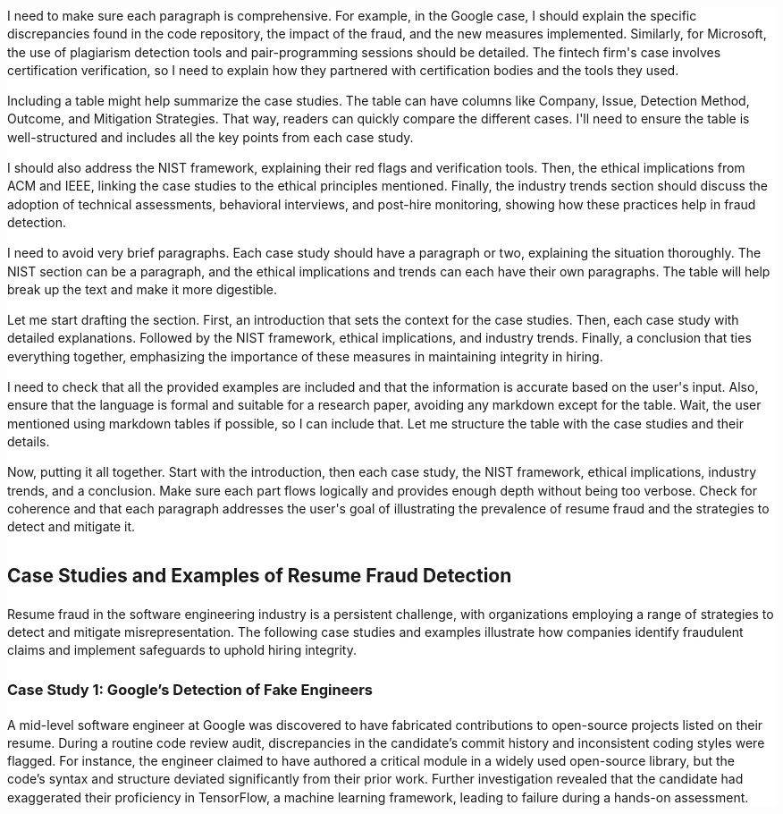 I need to make sure each paragraph is comprehensive. For example, in the Google case, I should explain the specific discrepancies found in the code repository, the impact of the fraud, and the new measures implemented. Similarly, for Microsoft, the use of plagiarism detection tools and pair-programming sessions should be detailed. The fintech firm's case involves certification verification, so I need to explain how they partnered with certification bodies and the tools they used.

Including a table might help summarize the case studies. The table can have columns like Company, Issue, Detection Method, Outcome, and Mitigation Strategies. That way, readers can quickly compare the different cases. I'll need to ensure the table is well-structured and includes all the key points from each case study.

I should also address the NIST framework, explaining their red flags and verification tools. Then, the ethical implications from ACM and IEEE, linking the case studies to the ethical principles mentioned. Finally, the industry trends section should discuss the adoption of technical assessments, behavioral interviews, and post-hire monitoring, showing how these practices help in fraud detection.

I need to avoid very brief paragraphs. Each case study should have a paragraph or two, explaining the situation thoroughly. The NIST section can be a paragraph, and the ethical implications and trends can each have their own paragraphs. The table will help break up the text and make it more digestible.

Let me start drafting the section. First, an introduction that sets the context for the case studies. Then, each case study with detailed explanations. Followed by the NIST framework, ethical implications, and industry trends. Finally, a conclusion that ties everything together, emphasizing the importance of these measures in maintaining integrity in hiring.

I need to check that all the provided examples are included and that the information is accurate based on the user's input. Also, ensure that the language is formal and suitable for a research paper, avoiding any markdown except for the table. Wait, the user mentioned using markdown tables if possible, so I can include that. Let me structure the table with the case studies and their details.

Now, putting it all together. Start with the introduction, then each case study, the NIST framework, ethical implications, industry trends, and a conclusion. Make sure each part flows logically and provides enough depth without being too verbose. Check for coherence and that each paragraph addresses the user's goal of illustrating the prevalence of resume fraud and the strategies to detect and mitigate it.
</think>

## Case Studies and Examples of Resume Fraud Detection  

Resume fraud in the software engineering industry is a persistent challenge, with organizations employing a range of strategies to detect and mitigate misrepresentation. The following case studies and examples illustrate how companies identify fraudulent claims and implement safeguards to uphold hiring integrity.  

### **Case Study 1: Google’s Detection of Fake Engineers**  
A mid-level software engineer at Google was discovered to have fabricated contributions to open-source projects listed on their resume. During a routine code review audit, discrepancies in the candidate’s commit history and inconsistent coding styles were flagged. For instance, the engineer claimed to have authored a critical module in a widely used open-source library, but the code’s syntax and structure deviated significantly from their prior work. Further investigation revealed that the candidate had exaggerated their proficiency in TensorFlow, a machine learning framework, leading to failure during a hands-on assessment.  
